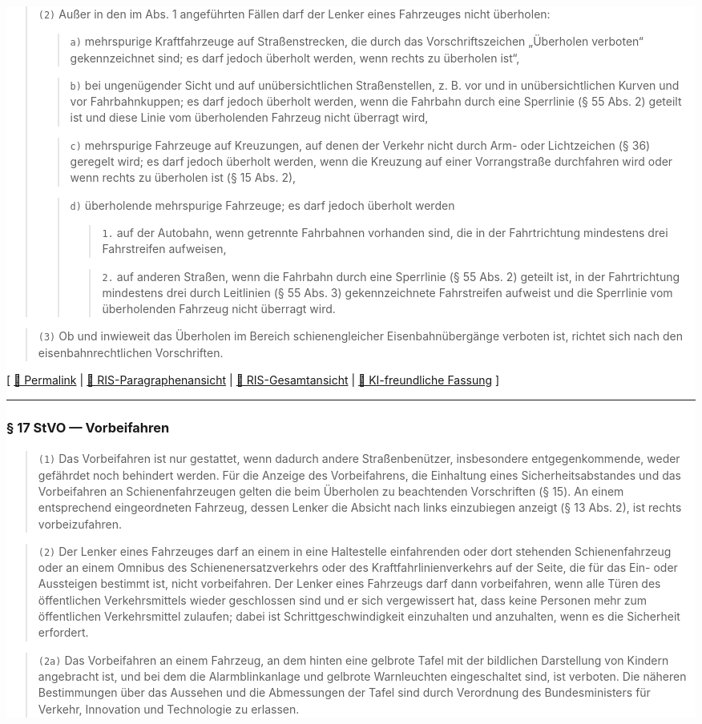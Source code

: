 > `(2)` Außer in den im Abs\. 1 angeführten Fällen darf der Lenker eines Fahrzeuges nicht überholen:
>
>> `a)` mehrspurige Kraftfahrzeuge auf Straßenstrecken, die durch das Vorschriftszeichen „Überholen verboten“ gekennzeichnet sind; es darf jedoch überholt werden, wenn rechts zu überholen ist“,
>
>> `b)` bei ungenügender Sicht und auf unübersichtlichen Straßenstellen, z\. B\. vor und in unübersichtlichen Kurven und vor Fahrbahnkuppen; es darf jedoch überholt werden, wenn die Fahrbahn durch eine Sperrlinie \(§ 55 Abs\. 2\) geteilt ist und diese Linie vom überholenden Fahrzeug nicht überragt wird,
>
>> `c)` mehrspurige Fahrzeuge auf Kreuzungen, auf denen der Verkehr nicht durch Arm\- oder Lichtzeichen \(§ 36\) geregelt wird; es darf jedoch überholt werden, wenn die Kreuzung auf einer Vorrangstraße durchfahren wird oder wenn rechts zu überholen ist \(§ 15 Abs\. 2\),
>
>> `d)` überholende mehrspurige Fahrzeuge; es darf jedoch überholt werden
>>
>>> `1.` auf der Autobahn, wenn getrennte Fahrbahnen vorhanden sind, die in der Fahrtrichtung mindestens drei Fahrstreifen aufweisen,
>>
>>> `2.` auf anderen Straßen, wenn die Fahrbahn durch eine Sperrlinie \(§ 55 Abs\. 2\) geteilt ist, in der Fahrtrichtung mindestens drei durch Leitlinien \(§ 55 Abs\. 3\) gekennzeichnete Fahrstreifen aufweist und die Sperrlinie vom überholenden Fahrzeug nicht überragt wird\.

> `(3)` Ob und inwieweit das Überholen im Bereich schienengleicher Eisenbahnübergänge verboten ist, richtet sich nach den eisenbahnrechtlichen Vorschriften\.

\[ [🔗 Permalink](https://github.com/clairexen/LawAT/blob/main/files/BG.StVO.md#-16-stvo--überholverbote) | [📜 RIS-Paragraphenansicht](http://www.ris.bka.gv.at/NormDokument.wxe?Abfrage=Bundesnormen&Gesetzesnummer=10011336&Paragraf=16) | [📖 RIS-Gesamtansicht](https://ris.bka.gv.at/GeltendeFassung.wxe?Abfrage=Bundesnormen&Gesetzesnummer=10011336#MainContent_DocumentRepeater_BundesnormenCompleteNormDocumentData_20_TextContainer_20) | [🤖 KI-freundliche Fassung](https://github.com/clairexen/LawAT/blob/main/files/BG.StVO.002.md#-16-stvo--überholverbote) \]

----

### § 17 StVO — Vorbeifahren

> `(1)` Das Vorbeifahren ist nur gestattet, wenn dadurch andere Straßenbenützer, insbesondere entgegenkommende, weder gefährdet noch behindert werden\. Für die Anzeige des Vorbeifahrens, die Einhaltung eines Sicherheitsabstandes und das Vorbeifahren an Schienenfahrzeugen gelten die beim Überholen zu beachtenden Vorschriften \(§ 15\)\. An einem entsprechend eingeordneten Fahrzeug, dessen Lenker die Absicht nach links einzubiegen anzeigt \(§ 13 Abs\. 2\), ist rechts vorbeizufahren\.

> `(2)` Der Lenker eines Fahrzeuges darf an einem in eine Haltestelle einfahrenden oder dort stehenden Schienenfahrzeug oder an einem Omnibus des Schienenersatzverkehrs oder des Kraftfahrlinienverkehrs auf der Seite, die für das Ein\- oder Aussteigen bestimmt ist, nicht vorbeifahren\. Der Lenker eines Fahrzeugs darf dann vorbeifahren, wenn alle Türen des öffentlichen Verkehrsmittels wieder geschlossen sind und er sich vergewissert hat, dass keine Personen mehr zum öffentlichen Verkehrsmittel zulaufen; dabei ist Schrittgeschwindigkeit einzuhalten und anzuhalten, wenn es die Sicherheit erfordert\.

> `(2a)` Das Vorbeifahren an einem Fahrzeug, an dem hinten eine gelbrote Tafel mit der bildlichen Darstellung von Kindern angebracht ist, und bei dem die Alarmblinkanlage und gelbrote Warnleuchten eingeschaltet sind, ist verboten\. Die näheren Bestimmungen über das Aussehen und die Abmessungen der Tafel sind durch Verordnung des Bundesministers für Verkehr, Innovation und Technologie zu erlassen\.
